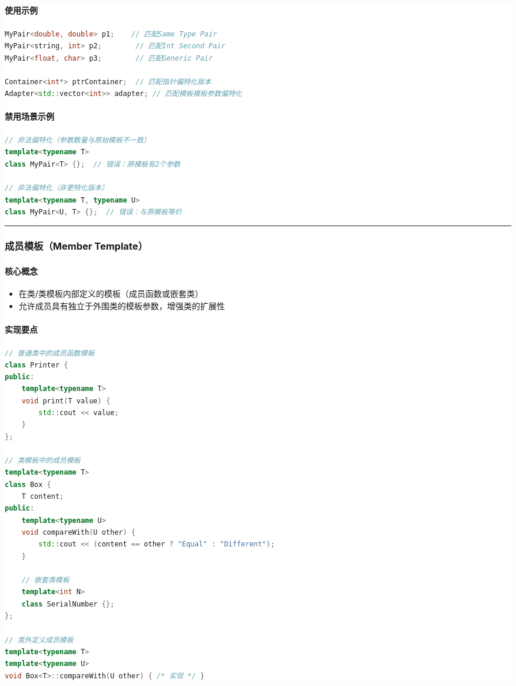 #### 使用示例
```cpp
MyPair<double, double> p1;    // 匹配Same Type Pair
MyPair<string, int> p2;        // 匹配Int Second Pair
MyPair<float, char> p3;        // 匹配Generic Pair

Container<int*> ptrContainer;  // 匹配指针偏特化版本
Adapter<std::vector<int>> adapter; // 匹配模板模板参数偏特化
```

#### 禁用场景示例
```cpp
// 非法偏特化（参数数量与原始模板不一致）
template<typename T>
class MyPair<T> {};  // 错误：原模板有2个参数

// 非法偏特化（非更特化版本）
template<typename T, typename U>
class MyPair<U, T> {};  // 错误：与原模板等价
```

---

### 成员模板（Member Template）

#### 核心概念  
- 在类/类模板内部定义的模板（成员函数或嵌套类）  
- 允许成员具有独立于外围类的模板参数，增强类的扩展性  

#### 实现要点  
```cpp  
// 普通类中的成员函数模板  
class Printer {  
public:  
    template<typename T>  
    void print(T value) {  
        std::cout << value;  
    }  
};  

// 类模板中的成员模板  
template<typename T>  
class Box {  
    T content;  
public:  
    template<typename U>  
    void compareWith(U other) {  
        std::cout << (content == other ? "Equal" : "Different");  
    }  

    // 嵌套类模板  
    template<int N>  
    class SerialNumber {};  
};  

// 类外定义成员模板  
template<typename T>  
template<typename U>  
void Box<T>::compareWith(U other) { /* 实现 */ }  
```
